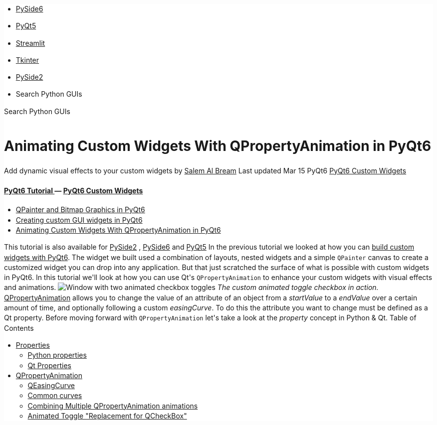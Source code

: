   * [PySide6](https://www.pythonguis.com/pyside6/)
  * [PyQt5](https://www.pythonguis.com/pyqt5/)
  * [Streamlit](https://www.pythonguis.com/streamlit/)
  * [Tkinter](https://www.pythonguis.com/tkinter/)
  * [PySide2](https://www.pythonguis.com/pyside2/)


  * Search Python GUIs


[](https://www.pythonguis.com "Python GUIs")
Search Python GUIs
# Animating Custom Widgets With QPropertyAnimation in PyQt6
Add dynamic visual effects to your custom widgets
by [Salem Al Bream](https://www.pythonguis.com/authors/salem-al-bream/) Last updated Mar 15 PyQt6 [ PyQt6 Custom Widgets ](https://www.pythonguis.com/pyqt6-tutorial/#pyqt6-custom-widgets)
#### [ PyQt6 Tutorial ](https://www.pythonguis.com/pyqt6-tutorial/) — [PyQt6 Custom Widgets](https://www.pythonguis.com/pyqt6-tutorial/#pyqt6-custom-widgets)
  * [QPainter and Bitmap Graphics in PyQt6](https://www.pythonguis.com/tutorials/pyqt6-bitmap-graphics/)
  * [Creating custom GUI widgets in PyQt6](https://www.pythonguis.com/tutorials/pyqt6-creating-your-own-custom-widgets/)
  * [Animating Custom Widgets With QPropertyAnimation in PyQt6](https://www.pythonguis.com/tutorials/pyqt6-animated-widgets/)


This tutorial is also available for [PySide2](https://www.pythonguis.com/tutorials/pyside-animated-widgets/) , [PySide6](https://www.pythonguis.com/tutorials/pyside6-animated-widgets/) and [PyQt5](https://www.pythonguis.com/tutorials/qpropertyanimation/)
In the previous tutorial we looked at how you can [build custom widgets with PyQt6](https://www.pythonguis.com/tutorials/pyqt6-creating-your-own-custom-widgets/).
The widget we built used a combination of layouts, nested widgets and a simple `QPainter` canvas to create a customized widget you can drop into any application.
But that just scratched the surface of what is possible with custom widgets in PyQt6. In this tutorial we'll look at how you can use Qt's `QPropertyAnimation` to enhance your custom widgets with visual effects and animations.
![Window with two animated checkbox toggles](https://i.imgur.com/zYneY8h.gif) _The custom animated toggle checkbox in action._
[QPropertyAnimation](https://doc.qt.io/qt-5/qpropertyanimation.html) allows you to change the value of an attribute of an object from a _startValue_ to a _endValue_ over a certain amount of time, and optionally following a custom _easingCurve_.
To do this the attribute you want to change must be defined as a Qt property. Before moving forward with `QPropertyAnimation` let's take a look at the _property_ concept in Python & Qt.
Table of Contents
  * [Properties](https://www.pythonguis.com/tutorials/pyqt6-animated-widgets/#properties)
    * [Python properties](https://www.pythonguis.com/tutorials/pyqt6-animated-widgets/#python-properties)
    * [Qt Properties](https://www.pythonguis.com/tutorials/pyqt6-animated-widgets/#qt-properties)
  * [QPropertyAnimation](https://www.pythonguis.com/tutorials/pyqt6-animated-widgets/#qpropertyanimation)
    * [QEasingCurve](https://www.pythonguis.com/tutorials/pyqt6-animated-widgets/#qeasingcurve)
    * [Common curves](https://www.pythonguis.com/tutorials/pyqt6-animated-widgets/#common-curves)
    * [Combining Multiple QPropertyAnimation animations](https://www.pythonguis.com/tutorials/pyqt6-animated-widgets/#combining-multiple-qpropertyanimation-animations)
    * [Animated Toggle "Replacement for QCheckBox"](https://www.pythonguis.com/tutorials/pyqt6-animated-widgets/#animated-toggle-replacement-for-qcheckbox)
